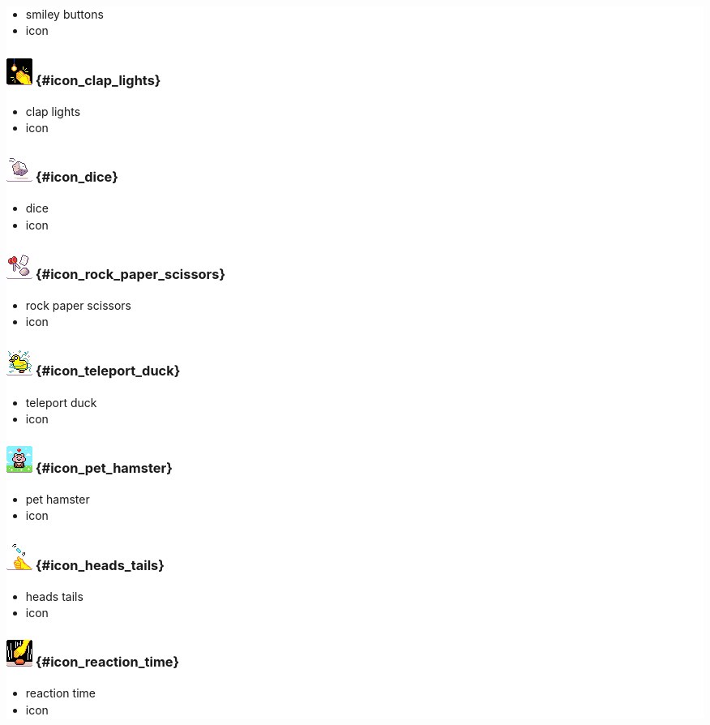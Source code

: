 - smiley buttons
- icon


### ![clap lights](./images/generated/icon_clap_lights.png)  {#icon_clap_lights}

- clap lights
- icon


### ![dice](./images/generated/icon_dice.png)  {#icon_dice}

- dice
- icon


### ![rock paper scissors](./images/generated/icon_rock_paper_scissors.png)  {#icon_rock_paper_scissors}

- rock paper scissors
- icon


### ![teleport duck](./images/generated/icon_teleport_duck.png)  {#icon_teleport_duck}

- teleport duck
- icon


### ![pet hamster](./images/generated/icon_pet_hamster.png)  {#icon_pet_hamster}

- pet hamster
- icon


### ![heads tails](./images/generated/icon_heads_tails.png)  {#icon_heads_tails}

- heads tails
- icon


### ![reaction time](./images/generated/icon_reaction_time.png)  {#icon_reaction_time}

- reaction time
- icon
